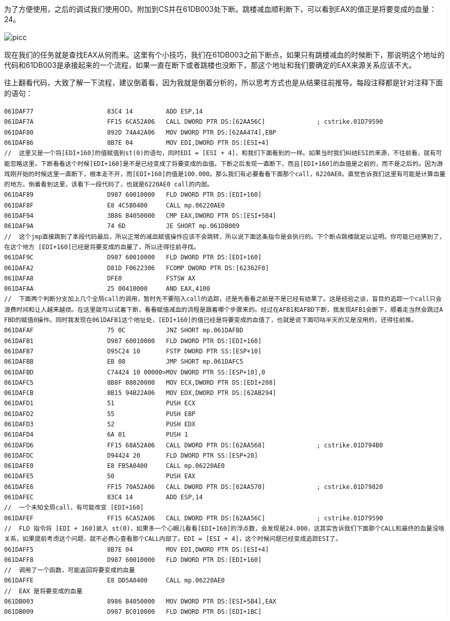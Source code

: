 为了方便使用，之后的调试我们使用OD。附加到CS并在61DB003处下断。跳楼减血顺利断下，可以看到EAX的值正是将要变成的血量：24。

![picc](/images/cs1c.png "")

现在我们的任务就是查找EAX从何而来。这里有个小技巧，我们在61DB003之前下断点，如果只有跳楼减血的时候断下，那说明这个地址的代码和61DB003是承接起来的一个流程，如果一直在断下或者跳楼也没断下，那这个地址和我们要确定的EAX来源关系应该不大。

往上翻看代码，大致了解一下流程，建议倒着看，因为我就是倒着分析的，所以思考方式也是从结果往前推导。每段注释都是针对注释下面的语句：

```
061DAF77                    83C4 14         ADD ESP,14
061DAF7A                    FF15 6CA52A06   CALL DWORD PTR DS:[62AA56C]              ; cstrike.01D79590
061DAF80                    892D 74A42A06   MOV DWORD PTR DS:[62AA474],EBP
061DAF86                    8B7E 04         MOV EDI,DWORD PTR DS:[ESI+4]
//	这里又是一个将[EDI+160]的值赋值到st(0)的语句，同时EDI = [ESI + 4]，和我们下面看到的一样。如果当时我们纠结ESI的来源，不往前看，就有可能忽略这里。下断看看这个时候[EDI+160]是不是已经变成了将要变成的血值。下断之后发现一直断下，而且[EDI+160]的血值是之前的，而不是之后的。因为游戏刚开始的时候这里一直断下，根本走不开，而[EDI+160]的值是100.000。那么我们有必要看看下面那个call，6220AE0。直觉告诉我们这里有可能是计算血量的地方。倒着看到这里，该看下一段代码了，也就是6220AE0 call的内部。
061DAF89                    D987 60010000   FLD DWORD PTR DS:[EDI+160]
061DAF8F                    E8 4C5B0400     CALL mp.06220AE0
061DAF94                    3B86 B4050000   CMP EAX,DWORD PTR DS:[ESI+5B4]
061DAF9A                    74 6D           JE SHORT mp.061DB009
//	这个jmp直接跳到了本段代码最后，所以正常的减血赋值操作应该不会跳转，所以说下面这条指令是会执行的。下个断点跳楼就足以证明。你可能已经猜到了，在这个地方 [EDI+160]已经是将要变成的血量了，所以还得往前寻找。
061DAF9C                    D987 60010000   FLD DWORD PTR DS:[EDI+160]
061DAFA2                    D81D F0622306   FCOMP DWORD PTR DS:[62362F0]
061DAFA8                    DFE0            FSTSW AX
061DAFAA                    25 00410000     AND EAX,4100
//	下面两个判断分支加上几个全局call的调用，暂时先不要陷入call的追踪，还是先看看之前是不是已经有结果了。这是经验之谈，盲目的追踪一个call只会浪费时间和让人越来越烦。在这里就可以试着下断，看看赋值减血的流程是跟着哪个步骤来的。经过在AFB1和AFBD下断，我发现AFB1会断下，顺着走当然会跳过AFBD的赋值0操作。同时我发现在061DAFB1这个地址处，[EDI+160]的值已经是将要变成的血值了，也就是说下面叨咕半天的又是没用的，还得往前推。
061DAFAF                    75 0C           JNZ SHORT mp.061DAFBD
061DAFB1                    D987 60010000   FLD DWORD PTR DS:[EDI+160]
061DAFB7                    D95C24 10       FSTP DWORD PTR SS:[ESP+10]
061DAFBB                    EB 08           JMP SHORT mp.061DAFC5
061DAFBD                    C74424 10 00000>MOV DWORD PTR SS:[ESP+10],0
061DAFC5                    8B8F 08020000   MOV ECX,DWORD PTR DS:[EDI+208]
061DAFCB                    8B15 94B22A06   MOV EDX,DWORD PTR DS:[62AB294]
061DAFD1                    51              PUSH ECX
061DAFD2                    55              PUSH EBP
061DAFD3                    52              PUSH EDX
061DAFD4                    6A 01           PUSH 1
061DAFD6                    FF15 68A52A06   CALL DWORD PTR DS:[62AA568]              ; cstrike.01D794B0
061DAFDC                    D94424 20       FLD DWORD PTR SS:[ESP+20]
061DAFE0                    E8 FB5A0400     CALL mp.06220AE0
061DAFE5                    50              PUSH EAX
061DAFE6                    FF15 70A52A06   CALL DWORD PTR DS:[62AA570]              ; cstrike.01D79820
061DAFEC                    83C4 14         ADD ESP,14
//	一个未知全局call，有可能改变 [EDI+160]
061DAFEF                    FF15 6CA52A06   CALL DWORD PTR DS:[62AA56C]              ; cstrike.01D79590
//	FLD 指令将 [EDI + 160]装入 st(0)，如果多一个心眼儿看看[EDI+160]的浮点数，会发现是24.000，这其实告诉我们下面那个CALL和最终的血量没啥关系，如果提前考虑这个问题，就不必费心查看那个CALL内部了。EDI = [ESI + 4]，这个时候问题已经变成追踪ESI了。
061DAFF5                    8B7E 04         MOV EDI,DWORD PTR DS:[ESI+4]
061DAFF8                    D987 60010000   FLD DWORD PTR DS:[EDI+160]
//	调用了一个函数，可能返回将要变成的血量
061DAFFE                    E8 DD5A0400     CALL mp.06220AE0
//	EAX 是将要变成的血量
061DB003                    8986 B4050000   MOV DWORD PTR DS:[ESI+5B4],EAX
061DB009                    D987 BC010000   FLD DWORD PTR DS:[EDI+1BC]
```
